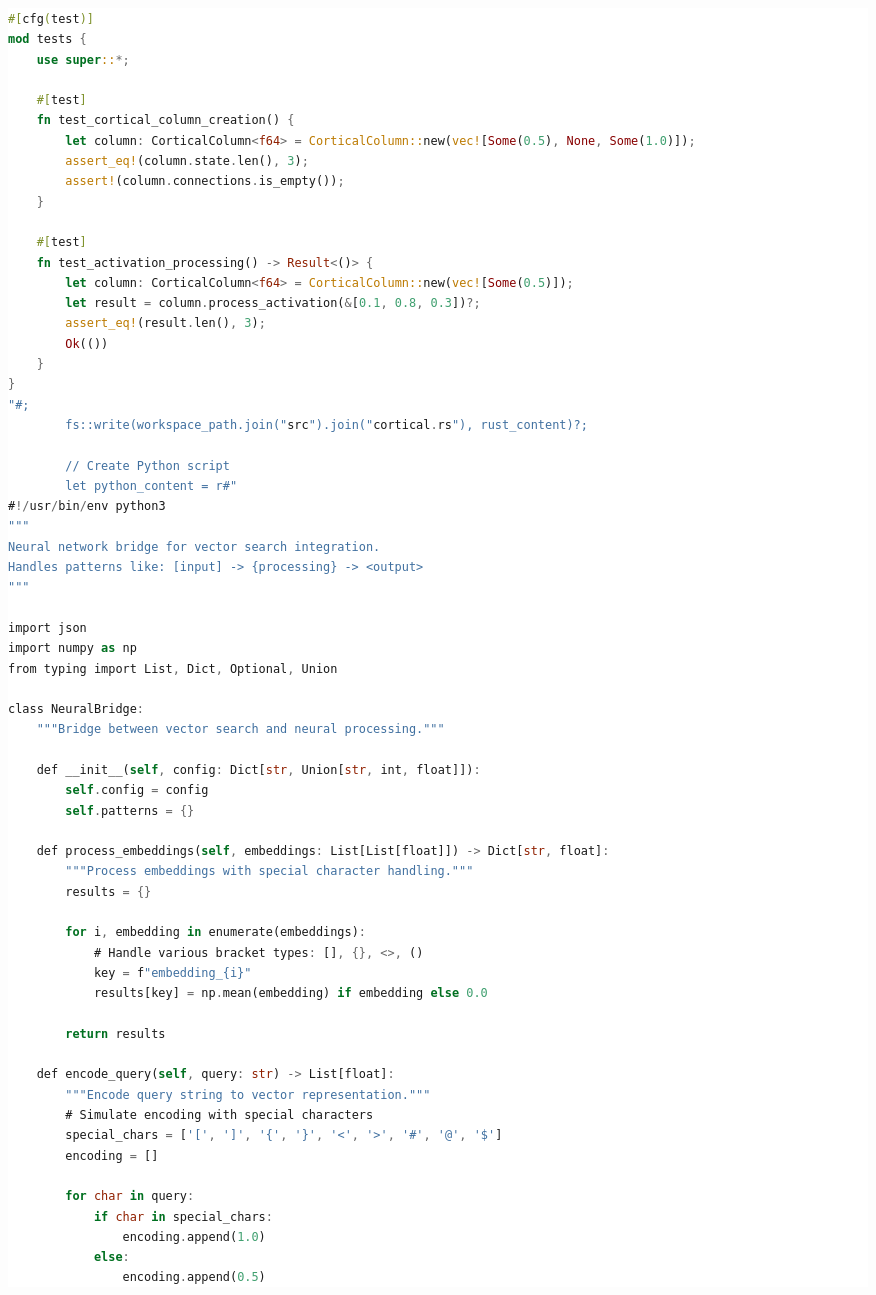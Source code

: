 ```rust
#[cfg(test)]
mod tests {
    use super::*;
    
    #[test]
    fn test_cortical_column_creation() {
        let column: CorticalColumn<f64> = CorticalColumn::new(vec![Some(0.5), None, Some(1.0)]);
        assert_eq!(column.state.len(), 3);
        assert!(column.connections.is_empty());
    }
    
    #[test]
    fn test_activation_processing() -> Result<()> {
        let column: CorticalColumn<f64> = CorticalColumn::new(vec![Some(0.5)]);
        let result = column.process_activation(&[0.1, 0.8, 0.3])?;
        assert_eq!(result.len(), 3);
        Ok(())
    }
}
"#;
        fs::write(workspace_path.join("src").join("cortical.rs"), rust_content)?;
        
        // Create Python script
        let python_content = r#"
#!/usr/bin/env python3
"""
Neural network bridge for vector search integration.
Handles patterns like: [input] -> {processing} -> <output>
"""

import json
import numpy as np
from typing import List, Dict, Optional, Union

class NeuralBridge:
    """Bridge between vector search and neural processing."""
    
    def __init__(self, config: Dict[str, Union[str, int, float]]):
        self.config = config
        self.patterns = {}
        
    def process_embeddings(self, embeddings: List[List[float]]) -> Dict[str, float]:
        """Process embeddings with special character handling."""
        results = {}
        
        for i, embedding in enumerate(embeddings):
            # Handle various bracket types: [], {}, <>, ()
            key = f"embedding_{i}"
            results[key] = np.mean(embedding) if embedding else 0.0
            
        return results
        
    def encode_query(self, query: str) -> List[float]:
        """Encode query string to vector representation."""
        # Simulate encoding with special characters
        special_chars = ['[', ']', '{', '}', '<', '>', '#', '@', '$']
        encoding = []
        
        for char in query:
            if char in special_chars:
                encoding.append(1.0)
            else:
                encoding.append(0.5)
```